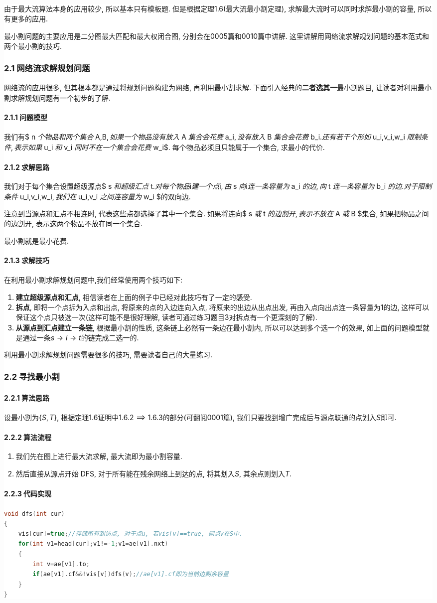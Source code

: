 由于最大流算法本身的应用较少, 所以基本只有模板题. 但是根据定理1.6(最大流最小割定理), 求解最大流时可以同时求解最小割的容量, 所以有更多的应用.

最小割问题的主要应用是二分图最大匹配和最大权闭合图, 分别会在0005篇和0010篇中讲解. 这里讲解用网络流求解规划问题的基本范式和两个最小割的技巧.

### 2.1 网络流求解规划问题

网络流的应用很多, 但其根本都是通过将规划问题构建为网络, 再利用最小割求解. 下面引入经典的**二者选其一**最小割题目, 让读者对利用最小割求解规划问题有一个初步的了解.

#### 2.1.1 问题模型

我们有$ n $个物品和两个集合$ A,B$, 如果一个物品没有放入$ A $集合会花费$ a_i$, 没有放入$ B $集合会花费$ b_i$. 还有若干个形如$ u_i,v_i,w_i $限制条件, 表示如果$ u_i $和$ v_i $同时不在一个集合会花费$ w_i$. 每个物品必须且只能属于一个集合, 求最小的代价. 

#### 2.1.2 求解思路

我们对于每个集合设置超级源点$ s $和超级汇点$ t$. 对每个物品$i$建一个点$i$, 由$ s $向$i$连一条容量为$ a_i $的边, 向$ t $连一条容量为$ b_i $的边. 对于限制条件$ u_i,v_i,w_i$, 我们在$ u_i,v_i $之间连容量为$ w_i $的双向边. 

注意到当源点和汇点不相连时, 代表这些点都选择了其中一个集合. 如果将连向$ s $或$ t $的边割开, 表示不放在$ A $或$ B $集合, 如果把物品之间的边割开, 表示这两个物品不放在同一个集合. 

最小割就是最小花费. 

#### 2.1.3 求解技巧

在利用最小割求解规划问题中,我们经常使用两个技巧如下:

1. **建立超级源点和汇点**, 相信读者在上面的例子中已经对此技巧有了一定的感受. 
2. **拆点**, 即将一个点拆为入点和出点, 将原来的点的入边连向入点, 将原来的出边从出点出发, 再由入点向出点连一条容量为$1$的边, 这样可以保证这个点只被选一次(这样可能不是很好理解, 读者可通过练习题目3对拆点有一个更深刻的了解).
3. **从源点到汇点建立一条链**, 根据最小割的性质, 这条链上必然有一条边在最小割内, 所以可以达到多个选一个的效果, 如上面的问题模型就是通过一条$s\rightarrow i\rightarrow t$的链完成二选一的.

利用最小割求解规划问题需要很多的技巧, 需要读者自己的大量练习.

### 2.2 寻找最小割

#### 2.2.1 算法思路

设最小割为$\{S,T\}$, 根据定理1.6证明中$1.6.2\implies1.6.3$的部分(可翻阅0001篇), 我们只要找到增广完成后与源点联通的点划入$S$即可.

#### 2.2.2 算法流程

1. 我们先在图上进行最大流求解, 最大流即为最小割容量.

2. 然后直接从源点开始 DFS, 对于所有能在残余网络上到达的点, 将其划入$S$, 其余点则划入$T$.

#### 2.2.3 代码实现

```cpp
void dfs(int cur)
{
    vis[cur]=true;//存储所有到访点, 对于点u, 若vis[v]==true, 则点v在S中.
    for(int v1=head[cur];v1!=-1;v1=ae[v1].nxt)
    {
        int v=ae[v1].to;
        if(ae[v1].cf&&!vis[v])dfs(v);//ae[v1].cf即为当前边剩余容量
    }
}
```
